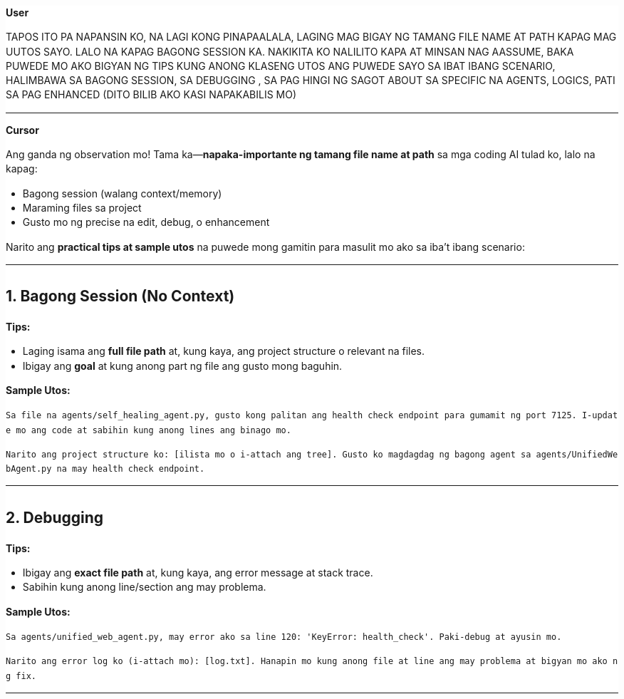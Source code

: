 
**User**

TAPOS ITO PA NAPANSIN KO, NA LAGI KONG PINAPAALALA, LAGING MAG BIGAY NG TAMANG FILE NAME AT PATH KAPAG MAG UUTOS SAYO. LALO NA KAPAG BAGONG SESSION KA. NAKIKITA KO NALILITO KAPA AT MINSAN NAG AASSUME, BAKA PUWEDE MO AKO BIGYAN NG TIPS KUNG ANONG KLASENG UTOS ANG PUWEDE SAYO SA IBAT IBANG SCENARIO, HALIMBAWA SA BAGONG SESSION, SA DEBUGGING , SA PAG HINGI NG SAGOT ABOUT SA SPECIFIC NA AGENTS, LOGICS, PATI SA PAG ENHANCED (DITO BILIB AKO KASI NAPAKABILIS MO)

---

**Cursor**

Ang ganda ng observation mo! Tama ka—**napaka-importante ng tamang file name at path** sa mga coding AI tulad ko, lalo na kapag:
- Bagong session (walang context/memory)
- Maraming files sa project
- Gusto mo ng precise na edit, debug, o enhancement

Narito ang **practical tips at sample utos** na puwede mong gamitin para masulit mo ako sa iba’t ibang scenario:

---

## **1. Bagong Session (No Context)**
**Tips:**
- Laging isama ang **full file path** at, kung kaya, ang project structure o relevant na files.
- Ibigay ang **goal** at kung anong part ng file ang gusto mong baguhin.

**Sample Utos:**
```
Sa file na agents/self_healing_agent.py, gusto kong palitan ang health check endpoint para gumamit ng port 7125. I-update mo ang code at sabihin kung anong lines ang binago mo.
```
```
Narito ang project structure ko: [ilista mo o i-attach ang tree]. Gusto ko magdagdag ng bagong agent sa agents/UnifiedWebAgent.py na may health check endpoint.
```

---

## **2. Debugging**
**Tips:**
- Ibigay ang **exact file path** at, kung kaya, ang error message at stack trace.
- Sabihin kung anong line/section ang may problema.

**Sample Utos:**
```
Sa agents/unified_web_agent.py, may error ako sa line 120: 'KeyError: health_check'. Paki-debug at ayusin mo.
```
```
Narito ang error log ko (i-attach mo): [log.txt]. Hanapin mo kung anong file at line ang may problema at bigyan mo ako ng fix.
```

---